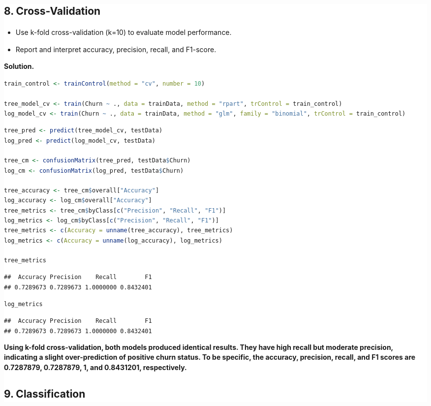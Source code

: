 ## 8. Cross-Validation

- Use k-fold cross-validation (k=10) to evaluate model performance.

- Report and interpret accuracy, precision, recall, and F1-score.

**Solution.**

``` r
train_control <- trainControl(method = "cv", number = 10)

tree_model_cv <- train(Churn ~ ., data = trainData, method = "rpart", trControl = train_control)
log_model_cv <- train(Churn ~ ., data = trainData, method = "glm", family = "binomial", trControl = train_control)
```

``` r
tree_pred <- predict(tree_model_cv, testData)
log_pred <- predict(log_model_cv, testData)

tree_cm <- confusionMatrix(tree_pred, testData$Churn)
log_cm <- confusionMatrix(log_pred, testData$Churn)

tree_accuracy <- tree_cm$overall["Accuracy"]
log_accuracy <- log_cm$overall["Accuracy"]
tree_metrics <- tree_cm$byClass[c("Precision", "Recall", "F1")]
log_metrics <- log_cm$byClass[c("Precision", "Recall", "F1")]
tree_metrics <- c(Accuracy = unname(tree_accuracy), tree_metrics)
log_metrics <- c(Accuracy = unname(log_accuracy), log_metrics)

tree_metrics
```

    ##  Accuracy Precision    Recall        F1 
    ## 0.7289673 0.7289673 1.0000000 0.8432401

``` r
log_metrics
```

    ##  Accuracy Precision    Recall        F1 
    ## 0.7289673 0.7289673 1.0000000 0.8432401

**Using k-fold cross-validation, both models produced identical results.
They have high recall but moderate precision, indicating a slight
over-prediction of positive churn status. To be specific, the accuracy,
precision, recall, and F1 scores are 0.7287879, 0.7287879, 1, and
0.8431201, respectively.**

## 9. Classification
